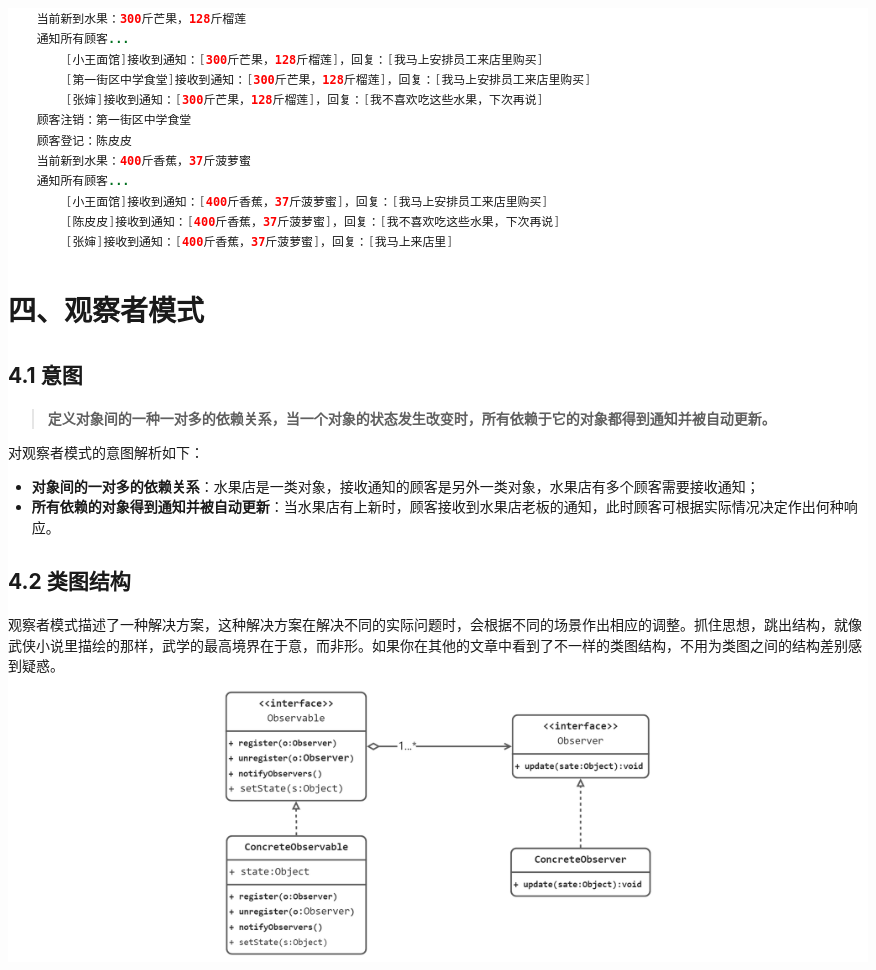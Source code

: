 ```java
    当前新到水果：300斤芒果，128斤榴莲
    通知所有顾客...
        [小王面馆]接收到通知：[300斤芒果，128斤榴莲]，回复：[我马上安排员工来店里购买]
        [第一街区中学食堂]接收到通知：[300斤芒果，128斤榴莲]，回复：[我马上安排员工来店里购买]
        [张婶]接收到通知：[300斤芒果，128斤榴莲]，回复：[我不喜欢吃这些水果，下次再说]
    顾客注销：第一街区中学食堂
    顾客登记：陈皮皮
    当前新到水果：400斤香蕉，37斤菠萝蜜
    通知所有顾客...
        [小王面馆]接收到通知：[400斤香蕉，37斤菠萝蜜]，回复：[我马上安排员工来店里购买]
        [陈皮皮]接收到通知：[400斤香蕉，37斤菠萝蜜]，回复：[我不喜欢吃这些水果，下次再说]
        [张婶]接收到通知：[400斤香蕉，37斤菠萝蜜]，回复：[我马上来店里]
```

# 四、观察者模式
## 4.1 意图
> **定义对象间的一种一对多的依赖关系，当一个对象的状态发生改变时，所有依赖于它的对象都得到通知并被自动更新。**

对观察者模式的意图解析如下：

- **对象间的一对多的依赖关系**：水果店是一类对象，接收通知的顾客是另外一类对象，水果店有多个顾客需要接收通知；
- **所有依赖的对象得到通知并被自动更新**：当水果店有上新时，顾客接收到水果店老板的通知，此时顾客可根据实际情况决定作出何种响应。

## 4.2 类图结构
观察者模式描述了一种解决方案，这种解决方案在解决不同的实际问题时，会根据不同的场景作出相应的调整。抓住思想，跳出结构，就像武侠小说里描绘的那样，武学的最高境界在于意，而非形。如果你在其他的文章中看到了不一样的类图结构，不用为类图之间的结构差别感到疑惑。
<div align="center">
   <img src="/doc/resource/observer/经典观察者模式类图.jpg" width="50%"/>
</div>
